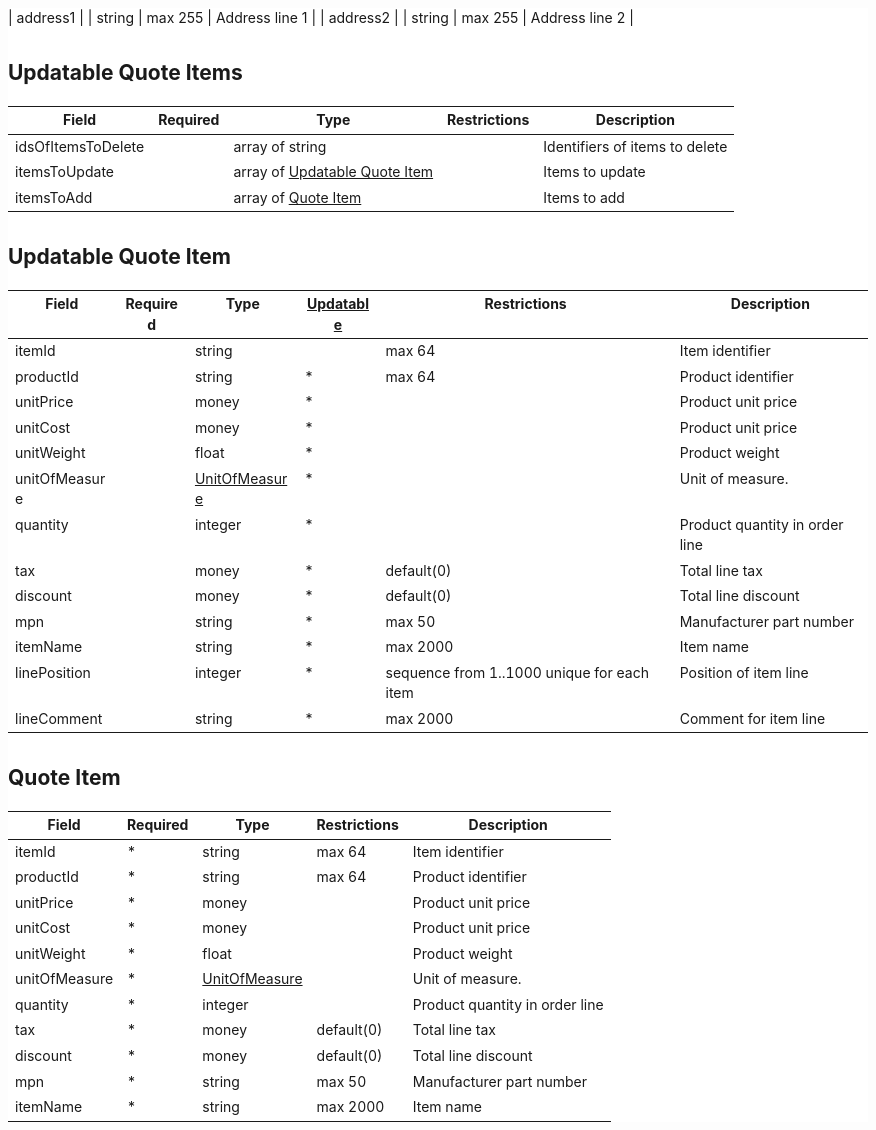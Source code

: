 | address1 |  | string | max 255 | Address line 1 |
| address2 |  | string  | max 255 | Address line 2 |

## Updatable Quote Items
| Field | Required | Type | Restrictions | Description |
|--|--|--|--|--|
| idsOfItemsToDelete |  | array of string  |  |  Identifiers of items to delete |
| itemsToUpdate |  | array of [Updatable Quote Item](https://github.com/dkhardwarecom/docs/blob/main/partnerApi/orders/update-quotas.md#updatable-quote-item) |  | Items to update |
| itemsToAdd |  | array of [Quote Item](https://github.com/dkhardwarecom/docs/blob/main/partnerApi/orders/update-quotas.md#quote-item) |  | Items to add |

## Updatable Quote Item
| Field | Required | Type | [Updatable](https://github.com/dkhardwarecom/docs/blob/main/partnerApi/orders/update-quotas.md#updatable-property) | Restrictions | Description |
|--|--|--|--|--|--|
| itemId |  | string  |  | max 64 |  Item identifier|
| productId |  | string  | * | max 64 |  Product identifier|
| unitPrice |  | money | * |  | Product unit price |
| unitCost |  | money | * |  | Product unit price |
| unitWeight |  | float | * |  | Product weight |
| unitOfMeasure |  | [UnitOfMeasure](https://github.com/dkhardwarecom/docs/blob/main/partnerApi/orders.md#unit-of-measure) | * |  | Unit of measure. |
| quantity |  | integer | * |  | Product quantity in order line |
| tax |  | money   | * | default(0) | Total line tax |
| discount |  | money   | * | default(0) | Total line discount |
| mpn |  | string | * | max 50 | Manufacturer part number |
| itemName |  | string | * | max 2000 | Item name |
| linePosition |  | integer | * |sequence from 1..1000 unique for each item | Position of item line |
| lineComment |  | string | * | max 2000 | Comment for item line |

## Quote Item
| Field | Required | Type | Restrictions | Description |
|--|--|--|--|--|
| itemId | * | string  | max 64 |  Item identifier |
| productId | * | string  | max 64 |  Product identifier|
| unitPrice | * | money |  | Product unit price |
| unitCost | * | money |  | Product unit price |
| unitWeight | * | float |  | Product weight |
| unitOfMeasure | * | [UnitOfMeasure](https://github.com/dkhardwarecom/docs/blob/main/partnerApi/orders.md#unit-of-measure) |  | Unit of measure. |
| quantity | * | integer |  | Product quantity in order line |
| tax | * | money   | default(0) | Total line tax |
| discount | * | money   | default(0) | Total line discount |
| mpn | * | string | max 50 | Manufacturer part number |
| itemName | * | string | max 2000 | Item name |